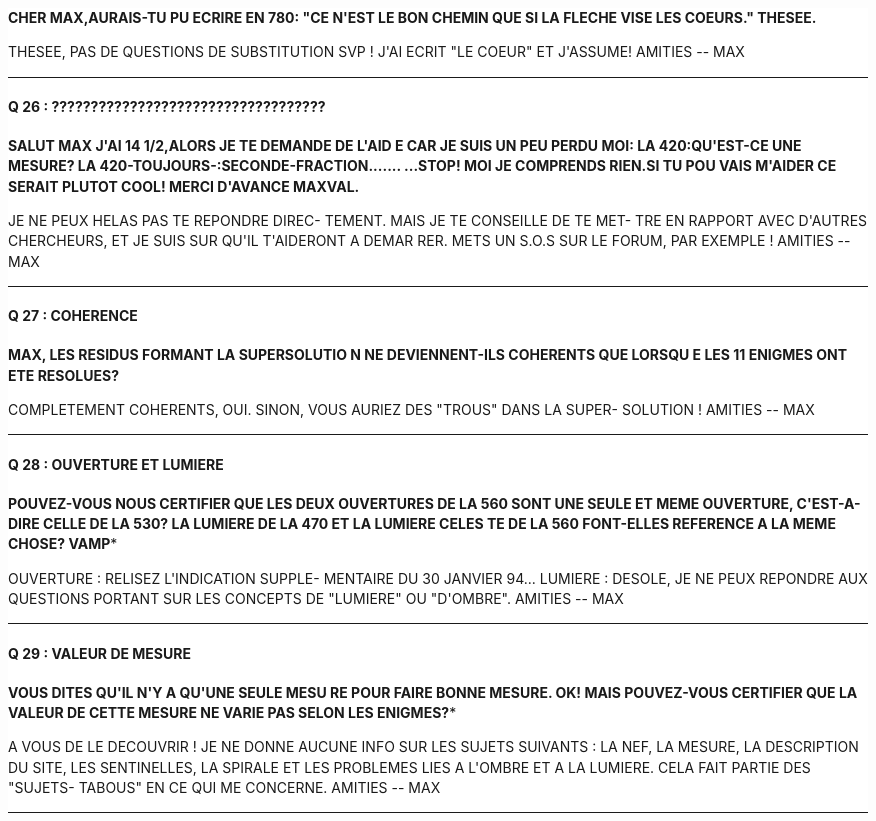 **CHER MAX,AURAIS-TU PU ECRIRE EN 780: "CE N'EST LE BON CHEMIN QUE SI LA FLECHE  VISE LES COEURS."   THESEE.**

THESEE, PAS DE QUESTIONS DE SUBSTITUTION SVP ! J'AI ECRIT "LE COEUR" ET J'ASSUME! AMITIES -- MAX

---

#### Q 26 : ???????????????????????????????????

**SALUT MAX J'AI 14 1/2,ALORS JE TE DEMANDE DE L'AID E
CAR JE SUIS UN PEU PERDU MOI: LA 420:QU'EST-CE UNE MESURE? LA
420-TOUJOURS-:SECONDE-FRACTION....... ...STOP! MOI JE COMPRENDS RIEN.SI
TU POU VAIS M'AIDER CE SERAIT PLUTOT COOL!                   MERCI
D'AVANCE MAXVAL.**

JE NE PEUX HELAS PAS TE REPONDRE DIREC- TEMENT. MAIS
JE TE CONSEILLE DE TE MET- TRE EN RAPPORT AVEC D'AUTRES CHERCHEURS,  ET
JE SUIS SUR QU'IL T'AIDERONT A DEMAR RER. METS UN S.O.S SUR LE FORUM,
PAR EXEMPLE ! AMITIES -- MAX

---

#### Q 27 : COHERENCE

**MAX, LES RESIDUS FORMANT LA SUPERSOLUTIO N NE DEVIENNENT-ILS COHERENTS QUE LORSQU E LES 11 ENIGMES ONT ETE RESOLUES?**

COMPLETEMENT COHERENTS, OUI. SINON, VOUS AURIEZ DES "TROUS" DANS LA SUPER- SOLUTION ! AMITIES -- MAX

---

#### Q 28 : OUVERTURE ET LUMIERE

**POUVEZ-VOUS NOUS CERTIFIER QUE LES DEUX  OUVERTURES DE
 LA 560 SONT UNE SEULE ET   MEME OUVERTURE, C'EST-A-DIRE CELLE DE LA
530? LA LUMIERE DE LA 470 ET LA LUMIERE CELES TE DE LA 560 FONT-ELLES
REFERENCE A LA   MEME CHOSE? VAMP***

OUVERTURE : RELISEZ L'INDICATION SUPPLE- MENTAIRE DU
30 JANVIER 94... LUMIERE : DESOLE, JE NE PEUX REPONDRE AUX QUESTIONS
PORTANT SUR LES CONCEPTS DE "LUMIERE" OU "D'OMBRE". AMITIES -- MAX

---

#### Q 29 : VALEUR DE MESURE

**VOUS DITES QU'IL N'Y A QU'UNE SEULE MESU RE POUR FAIRE
 BONNE MESURE. OK! MAIS POUVEZ-VOUS CERTIFIER QUE LA VALEUR DE CETTE
MESURE NE VARIE PAS SELON LES   ENIGMES?***

A VOUS DE LE DECOUVRIR ! JE NE DONNE AUCUNE INFO SUR
LES SUJETS SUIVANTS : LA NEF, LA MESURE, LA DESCRIPTION DU SITE, LES
SENTINELLES, LA SPIRALE ET  LES PROBLEMES LIES A L'OMBRE ET A LA
LUMIERE. CELA FAIT PARTIE DES "SUJETS- TABOUS" EN CE QUI ME CONCERNE.
AMITIES -- MAX

---